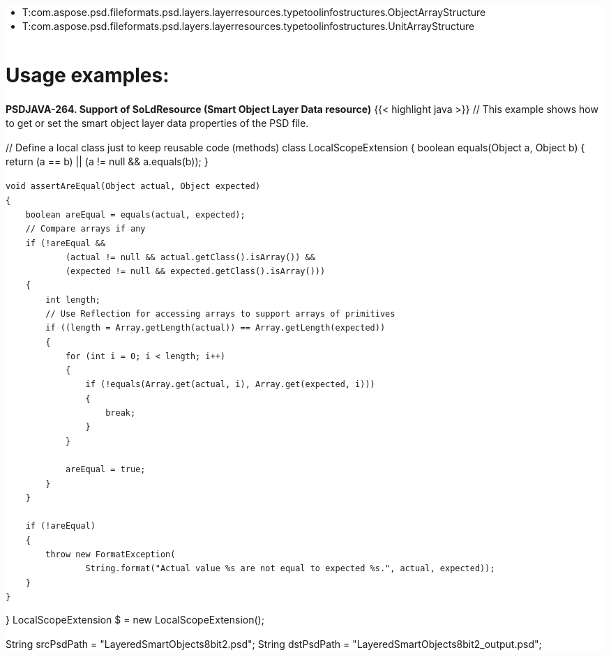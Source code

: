 - T:com.aspose.psd.fileformats.psd.layers.layerresources.typetoolinfostructures.ObjectArrayStructure
- T:com.aspose.psd.fileformats.psd.layers.layerresources.typetoolinfostructures.UnitArrayStructure
# **Usage examples:**

**PSDJAVA-264. Support of SoLdResource (Smart Object Layer Data resource)**
{{< highlight java >}}
// This example shows how to get or set the smart object layer data properties of the PSD file.

// Define a local class just to keep reusable code (methods)
class LocalScopeExtension
{
    boolean equals(Object a, Object b)
    {
        return (a == b) || (a != null && a.equals(b));
    }

    void assertAreEqual(Object actual, Object expected)
    {
        boolean areEqual = equals(actual, expected);
        // Compare arrays if any
        if (!areEqual &&
                (actual != null && actual.getClass().isArray()) &&
                (expected != null && expected.getClass().isArray()))
        {
            int length;
            // Use Reflection for accessing arrays to support arrays of primitives
            if ((length = Array.getLength(actual)) == Array.getLength(expected))
            {
                for (int i = 0; i < length; i++)
                {
                    if (!equals(Array.get(actual, i), Array.get(expected, i)))
                    {
                        break;
                    }
                }

                areEqual = true;
            }
        }

        if (!areEqual)
        {
            throw new FormatException(
                    String.format("Actual value %s are not equal to expected %s.", actual, expected));
        }
    }
}
LocalScopeExtension $ = new LocalScopeExtension();

String srcPsdPath = "LayeredSmartObjects8bit2.psd";
String dstPsdPath = "LayeredSmartObjects8bit2_output.psd";
